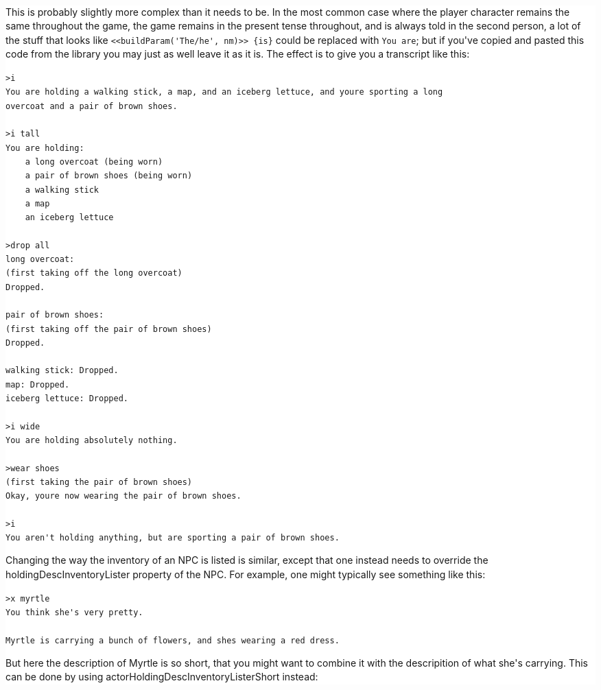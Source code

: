 This is probably slightly more complex than it needs to be. In the most
common case where the player character remains the same throughout the
game, the game remains in the present tense throughout, and is always
told in the second person, a lot of the stuff that looks like
`<<buildParam('The/he', nm)>> {is}` could be replaced with `You are`;
but if you\'ve copied and pasted this code from the library you may just
as well leave it as it is. The effect is to give you a transcript like
this:

    >i
    You are holding a walking stick, a map, and an iceberg lettuce, and youre sporting a long
    overcoat and a pair of brown shoes. 

    >i tall
    You are holding:
        a long overcoat (being worn)
        a pair of brown shoes (being worn)
        a walking stick
        a map
        an iceberg lettuce

    >drop all
    long overcoat:
    (first taking off the long overcoat)
    Dropped. 

    pair of brown shoes:
    (first taking off the pair of brown shoes)
    Dropped. 

    walking stick: Dropped. 
    map: Dropped. 
    iceberg lettuce: Dropped. 

    >i wide
    You are holding absolutely nothing. 

    >wear shoes
    (first taking the pair of brown shoes)
    Okay, youre now wearing the pair of brown shoes. 

    >i
    You aren't holding anything, but are sporting a pair of brown shoes. 

Changing the way the inventory of an NPC is listed is similar, except
that one instead needs to override the holdingDescInventoryLister
property of the NPC. For example, one might typically see something like
this:

    >x myrtle
    You think she's very pretty. 

    Myrtle is carrying a bunch of flowers, and shes wearing a red dress. 

But here the description of Myrtle is so short, that you might want to
combine it with the descripition of what she\'s carrying. This can be
done by using actorHoldingDescInventoryListerShort instead:
